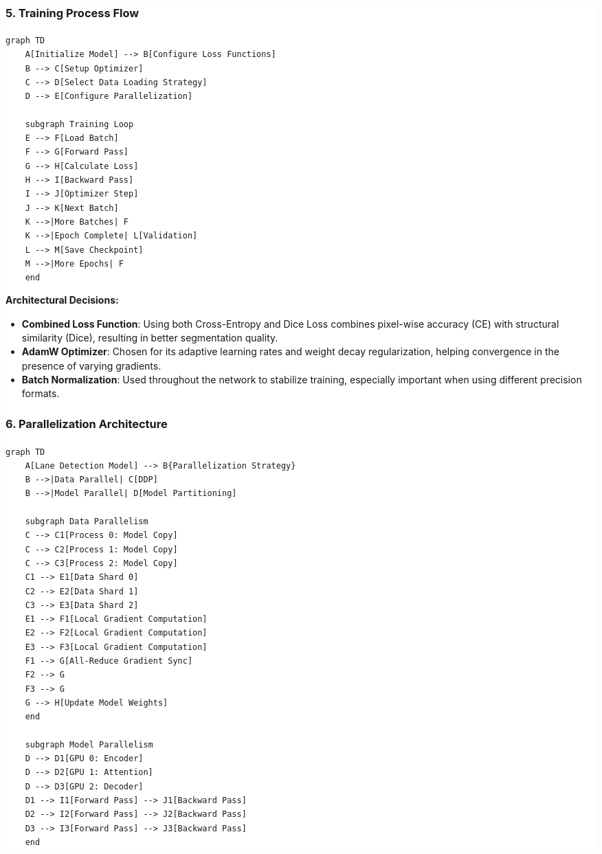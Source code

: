### 5. Training Process Flow

```mermaid
graph TD
    A[Initialize Model] --> B[Configure Loss Functions]
    B --> C[Setup Optimizer]
    C --> D[Select Data Loading Strategy]
    D --> E[Configure Parallelization]
    
    subgraph Training Loop
    E --> F[Load Batch]
    F --> G[Forward Pass]
    G --> H[Calculate Loss]
    H --> I[Backward Pass]
    I --> J[Optimizer Step]
    J --> K[Next Batch]
    K -->|More Batches| F
    K -->|Epoch Complete| L[Validation]
    L --> M[Save Checkpoint]
    M -->|More Epochs| F
    end
```

**Architectural Decisions:**
- **Combined Loss Function**: Using both Cross-Entropy and Dice Loss combines pixel-wise accuracy (CE) with structural similarity (Dice), resulting in better segmentation quality.
- **AdamW Optimizer**: Chosen for its adaptive learning rates and weight decay regularization, helping convergence in the presence of varying gradients.
- **Batch Normalization**: Used throughout the network to stabilize training, especially important when using different precision formats.

### 6. Parallelization Architecture

```mermaid
graph TD
    A[Lane Detection Model] --> B{Parallelization Strategy}
    B -->|Data Parallel| C[DDP]
    B -->|Model Parallel| D[Model Partitioning]
    
    subgraph Data Parallelism
    C --> C1[Process 0: Model Copy]
    C --> C2[Process 1: Model Copy]
    C --> C3[Process 2: Model Copy]
    C1 --> E1[Data Shard 0]
    C2 --> E2[Data Shard 1]
    C3 --> E3[Data Shard 2]
    E1 --> F1[Local Gradient Computation]
    E2 --> F2[Local Gradient Computation]
    E3 --> F3[Local Gradient Computation]
    F1 --> G[All-Reduce Gradient Sync]
    F2 --> G
    F3 --> G
    G --> H[Update Model Weights]
    end
    
    subgraph Model Parallelism
    D --> D1[GPU 0: Encoder]
    D --> D2[GPU 1: Attention]
    D --> D3[GPU 2: Decoder]
    D1 --> I1[Forward Pass] --> J1[Backward Pass]
    D2 --> I2[Forward Pass] --> J2[Backward Pass]
    D3 --> I3[Forward Pass] --> J3[Backward Pass]
    end
```

